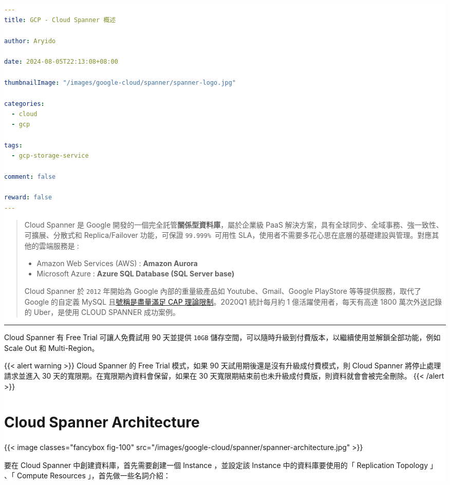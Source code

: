 ```yaml
---
title: GCP - Cloud Spanner 概述

author: Aryido

date: 2024-08-05T22:13:08+08:00

thumbnailImage: "/images/google-cloud/spanner/spanner-logo.jpg"

categories:
  - cloud
  - gcp

tags:
  - gcp-storage-service

comment: false

reward: false
---
```




> Cloud Spanner 是 Google 開發的一個完全託管**關係型資料庫**，屬於企業級 PaaS 解決方案，具有全球同步、全域事務、強一致性、可擴展、分散式和 Replica/Failover 功能，可保證 `99.999% `可用性 SLA，使用者不需要多花心思在底層的基礎建設與管理。對應其他的雲端服務是 :
>
> - Amazon Web Services (AWS) : **Amazon Aurora**
> - Microsoft Azure : **Azure SQL Database (SQL Server base)**
>
> Cloud Spanner 於 `2012` 年開始為 Google 內部的重量級產品如 Youtube、Gmail、Google PlayStore 等等提供服務，取代了 Google 的自定義 MySQL 且[號稱是盡量滿足 CAP 理論限制](https://cloud.google.com/blog/products/databases/inside-cloud-spanner-and-the-cap-theorem)。2020Q1 統計每月約 1 億活躍使用者，每天有高達 1800 萬次外送記錄的 Uber，是使用 CLOUD SPANNER 成功案例。



---

Cloud Spanner 有 Free Trial 可讓人免費試用 90 天並提供 `10GB` 儲存空間，可以隨時升級到付費版本，以繼續使用並解鎖全部功能，例如 Scale Out 和 Multi-Region。

{{< alert warning >}}
Cloud Spanner 的 Free Trial 模式，如果 90 天試用期後還是沒有升級成付費模式，則 Cloud Spanner 將停止處理請求並進入 30 天的寬限期。在寬限期內資料會保留，如果在 30 天寬限期結束前也未升級成付費版，則資料就會會被完全刪除。
{{< /alert >}}

# Cloud Spanner Architecture

{{< image classes="fancybox fig-100" src="/images/google-cloud/spanner/spanner-architecture.jpg" >}}

要在 Cloud Spanner 中創建資料庫，首先需要創建一個 Instance ，並設定該 Instance 中的資料庫要使用的「 Replication Topology 」 、「 Compute Resources 」，首先做一些名詞介紹：
